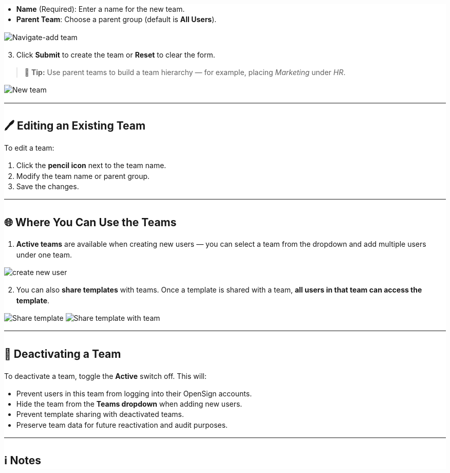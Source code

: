 - **Name** (Required): Enter a name for the new team.
- **Parent Team**: Choose a parent group (default is **All Users**).

<img width="436" alt="Navigate-add team" src="https://github.com/user-attachments/assets/74c042b1-2c31-4d00-81f4-0abeaf0c985c"></img> 

3. Click **Submit** to create the team or **Reset** to clear the form.

> 📝 **Tip:** Use parent teams to build a team hierarchy — for example, placing _Marketing_ under _HR_.

<img width="436" alt="New team" src="https://github.com/user-attachments/assets/7f69afeb-c96e-46d4-b5ee-5af9dd656d2a"></img>

---

## 🖊️ Editing an Existing Team

To edit a team:

1. Click the **pencil icon** next to the team name.
2. Modify the team name or parent group.
3. Save the changes.

---

## 🌐 Where You Can Use the Teams

1. **Active teams** are available when creating new users — you can select a team from the dropdown and add multiple users under one team.

<img width="436" alt="create new user" src="https://github.com/user-attachments/assets/3aea0ff3-5aa2-416c-b6cc-7148e7d694e6"></img>

2. You can also **share templates** with teams. Once a template is shared with a team, **all users in that team can access the template**.

<img width="436" alt="Share template" src="https://github.com/user-attachments/assets/22ddde66-7cd9-4e4b-a012-8e1e72043d20"></img>
<img width="436" alt="Share template with team" src="https://github.com/user-attachments/assets/534556ce-1641-44c1-a794-54033ca01376"></img>

---

## 🚫 Deactivating a Team

To deactivate a team, toggle the **Active** switch off. This will:

- Prevent users in this team from logging into their OpenSign accounts.
- Hide the team from the **Teams dropdown** when adding new users.
- Prevent template sharing with deactivated teams.
- Preserve team data for future reactivation and audit purposes.

---

## ℹ️ Notes
